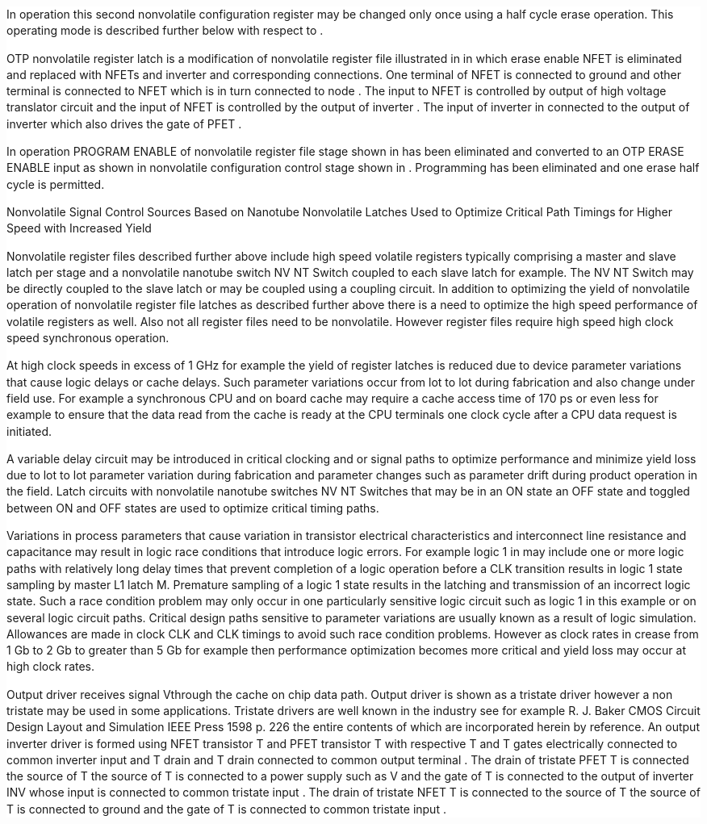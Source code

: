 In operation this second nonvolatile configuration register may be changed only once using a half cycle erase operation. This operating mode is described further below with respect to .

OTP nonvolatile register latch is a modification of nonvolatile register file illustrated in in which erase enable NFET is eliminated and replaced with NFETs and inverter and corresponding connections. One terminal of NFET is connected to ground and other terminal is connected to NFET which is in turn connected to node . The input to NFET is controlled by output of high voltage translator circuit and the input of NFET is controlled by the output of inverter . The input of inverter in connected to the output of inverter which also drives the gate of PFET .

In operation PROGRAM ENABLE of nonvolatile register file stage shown in has been eliminated and converted to an OTP ERASE ENABLE input as shown in nonvolatile configuration control stage shown in . Programming has been eliminated and one erase half cycle is permitted.

Nonvolatile Signal Control Sources Based on Nanotube Nonvolatile Latches Used to Optimize Critical Path Timings for Higher Speed with Increased Yield

Nonvolatile register files described further above include high speed volatile registers typically comprising a master and slave latch per stage and a nonvolatile nanotube switch NV NT Switch coupled to each slave latch for example. The NV NT Switch may be directly coupled to the slave latch or may be coupled using a coupling circuit. In addition to optimizing the yield of nonvolatile operation of nonvolatile register file latches as described further above there is a need to optimize the high speed performance of volatile registers as well. Also not all register files need to be nonvolatile. However register files require high speed high clock speed synchronous operation.

At high clock speeds in excess of 1 GHz for example the yield of register latches is reduced due to device parameter variations that cause logic delays or cache delays. Such parameter variations occur from lot to lot during fabrication and also change under field use. For example a synchronous CPU and on board cache may require a cache access time of 170 ps or even less for example to ensure that the data read from the cache is ready at the CPU terminals one clock cycle after a CPU data request is initiated.

A variable delay circuit may be introduced in critical clocking and or signal paths to optimize performance and minimize yield loss due to lot to lot parameter variation during fabrication and parameter changes such as parameter drift during product operation in the field. Latch circuits with nonvolatile nanotube switches NV NT Switches that may be in an ON state an OFF state and toggled between ON and OFF states are used to optimize critical timing paths.

Variations in process parameters that cause variation in transistor electrical characteristics and interconnect line resistance and capacitance may result in logic race conditions that introduce logic errors. For example logic 1 in may include one or more logic paths with relatively long delay times that prevent completion of a logic operation before a CLK transition results in logic 1 state sampling by master L1 latch M. Premature sampling of a logic 1 state results in the latching and transmission of an incorrect logic state. Such a race condition problem may only occur in one particularly sensitive logic circuit such as logic 1 in this example or on several logic circuit paths. Critical design paths sensitive to parameter variations are usually known as a result of logic simulation. Allowances are made in clock CLK and CLK timings to avoid such race condition problems. However as clock rates in crease from 1 Gb to 2 Gb to greater than 5 Gb for example then performance optimization becomes more critical and yield loss may occur at high clock rates.

Output driver receives signal Vthrough the cache on chip data path. Output driver is shown as a tristate driver however a non tristate may be used in some applications. Tristate drivers are well known in the industry see for example R. J. Baker CMOS Circuit Design Layout and Simulation IEEE Press 1598 p. 226 the entire contents of which are incorporated herein by reference. An output inverter driver is formed using NFET transistor T and PFET transistor T with respective T and T gates electrically connected to common inverter input and T drain and T drain connected to common output terminal . The drain of tristate PFET T is connected the source of T the source of T is connected to a power supply such as V and the gate of T is connected to the output of inverter INV whose input is connected to common tristate input . The drain of tristate NFET T is connected to the source of T the source of T is connected to ground and the gate of T is connected to common tristate input .

